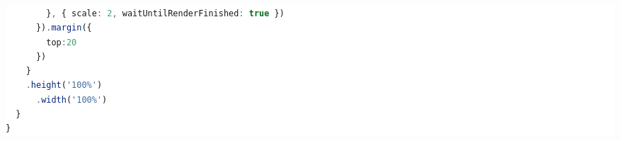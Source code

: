 ```typescript
        }, { scale: 2, waitUntilRenderFinished: true })
      }).margin({
        top:20
      })
    }
    .height('100%')
      .width('100%')
  }
}
```
